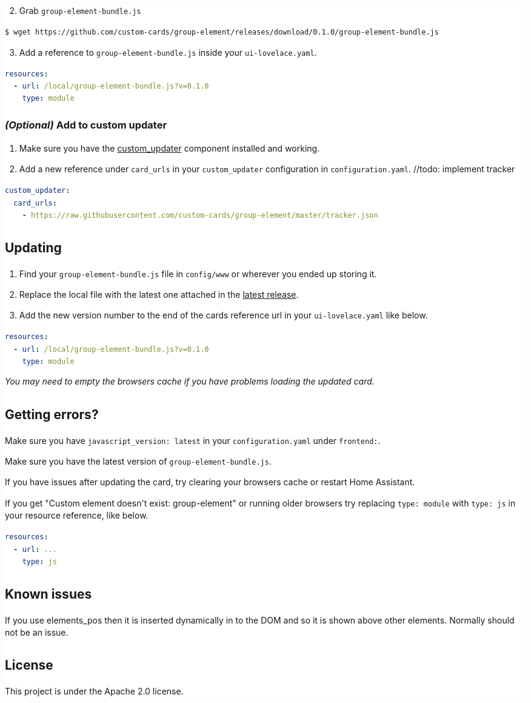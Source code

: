 2. Grab `group-element-bundle.js`

  ```console
  $ wget https://github.com/custom-cards/group-element/releases/download/0.1.0/group-element-bundle.js
  ```

3. Add a reference to `group-element-bundle.js` inside your `ui-lovelace.yaml`.

  ```yaml
  resources:
    - url: /local/group-element-bundle.js?v=0.1.0
      type: module
  ```

### *(Optional)* Add to custom updater

1. Make sure you have the [custom_updater](https://github.com/custom-components/custom_updater) component installed and working.

2. Add a new reference under `card_urls` in your `custom_updater` configuration in `configuration.yaml`.
//todo: implement tracker
  ```yaml
  custom_updater:
    card_urls:
      - https://raw.githubusercontent.com/custom-cards/group-element/master/tracker.json
  ```

## Updating
1. Find your `group-element-bundle.js` file in `config/www` or wherever you ended up storing it.

2. Replace the local file with the latest one attached in the [latest release](https://github.com/yosilev/group-element/releases/latest).

3. Add the new version number to the end of the cards reference url in your `ui-lovelace.yaml` like below.

  ```yaml
  resources:
    - url: /local/group-element-bundle.js?v=0.1.0
      type: module
  ```

*You may need to empty the browsers cache if you have problems loading the updated card.*

## Getting errors?
Make sure you have `javascript_version: latest` in your `configuration.yaml` under `frontend:`.

Make sure you have the latest version of `group-element-bundle.js`.

If you have issues after updating the card, try clearing your browsers cache or restart Home Assistant.

If you get "Custom element doesn't exist: group-element" or running older browsers try replacing `type: module` with `type: js` in your resource reference, like below.

```yaml
resources:
  - url: ...
    type: js
```

## Known issues
If you use elements_pos then it is inserted dynamically in to the DOM and so it is shown above other elements. Normally should not be an issue.

## License
This project is under the Apache 2.0 license.

